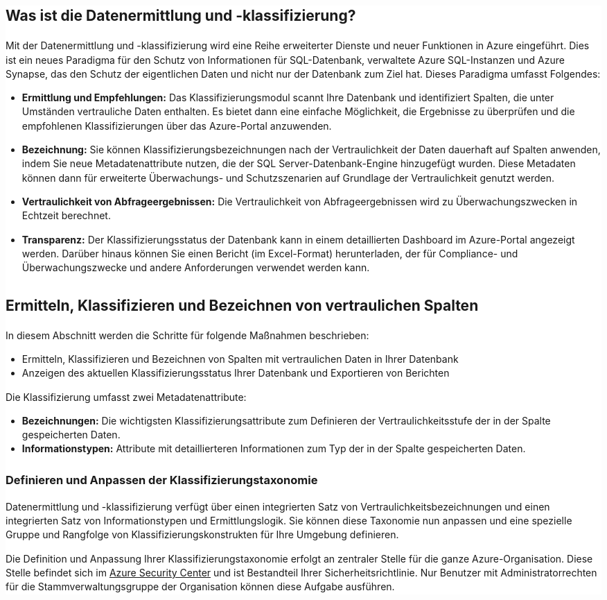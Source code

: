 ## <a name="what-is-data-discovery--classification"></a><a id="what-is-dc"></a>Was ist die Datenermittlung und -klassifizierung?

Mit der Datenermittlung und -klassifizierung wird eine Reihe erweiterter Dienste und neuer Funktionen in Azure eingeführt. Dies ist ein neues Paradigma für den Schutz von Informationen für SQL-Datenbank, verwaltete Azure SQL-Instanzen und Azure Synapse, das den Schutz der eigentlichen Daten und nicht nur der Datenbank zum Ziel hat. Dieses Paradigma umfasst Folgendes:

- **Ermittlung und Empfehlungen:** Das Klassifizierungsmodul scannt Ihre Datenbank und identifiziert Spalten, die unter Umständen vertrauliche Daten enthalten. Es bietet dann eine einfache Möglichkeit, die Ergebnisse zu überprüfen und die empfohlenen Klassifizierungen über das Azure-Portal anzuwenden.

- **Bezeichnung:** Sie können Klassifizierungsbezeichnungen nach der Vertraulichkeit der Daten dauerhaft auf Spalten anwenden, indem Sie neue Metadatenattribute nutzen, die der SQL Server-Datenbank-Engine hinzugefügt wurden. Diese Metadaten können dann für erweiterte Überwachungs- und Schutzszenarien auf Grundlage der Vertraulichkeit genutzt werden.

- **Vertraulichkeit von Abfrageergebnissen:** Die Vertraulichkeit von Abfrageergebnissen wird zu Überwachungszwecken in Echtzeit berechnet.

- **Transparenz:** Der Klassifizierungsstatus der Datenbank kann in einem detaillierten Dashboard im Azure-Portal angezeigt werden. Darüber hinaus können Sie einen Bericht (im Excel-Format) herunterladen, der für Compliance- und Überwachungszwecke und andere Anforderungen verwendet werden kann.

## <a name="discover-classify-and-label-sensitive-columns"></a><a id="discover-classify-columns"></a>Ermitteln, Klassifizieren und Bezeichnen von vertraulichen Spalten

In diesem Abschnitt werden die Schritte für folgende Maßnahmen beschrieben:

- Ermitteln, Klassifizieren und Bezeichnen von Spalten mit vertraulichen Daten in Ihrer Datenbank
- Anzeigen des aktuellen Klassifizierungsstatus Ihrer Datenbank und Exportieren von Berichten

Die Klassifizierung umfasst zwei Metadatenattribute:

- **Bezeichnungen:** Die wichtigsten Klassifizierungsattribute zum Definieren der Vertraulichkeitsstufe der in der Spalte gespeicherten Daten.  
- **Informationstypen:** Attribute mit detaillierteren Informationen zum Typ der in der Spalte gespeicherten Daten.

### <a name="define-and-customize-your-classification-taxonomy"></a>Definieren und Anpassen der Klassifizierungstaxonomie

Datenermittlung und -klassifizierung verfügt über einen integrierten Satz von Vertraulichkeitsbezeichnungen und einen integrierten Satz von Informationstypen und Ermittlungslogik. Sie können diese Taxonomie nun anpassen und eine spezielle Gruppe und Rangfolge von Klassifizierungskonstrukten für Ihre Umgebung definieren.

Die Definition und Anpassung Ihrer Klassifizierungstaxonomie erfolgt an zentraler Stelle für die ganze Azure-Organisation. Diese Stelle befindet sich im [Azure Security Center](https://docs.microsoft.com/azure/security-center/security-center-intro) und ist Bestandteil Ihrer Sicherheitsrichtlinie. Nur Benutzer mit Administratorrechten für die Stammverwaltungsgruppe der Organisation können diese Aufgabe ausführen.
